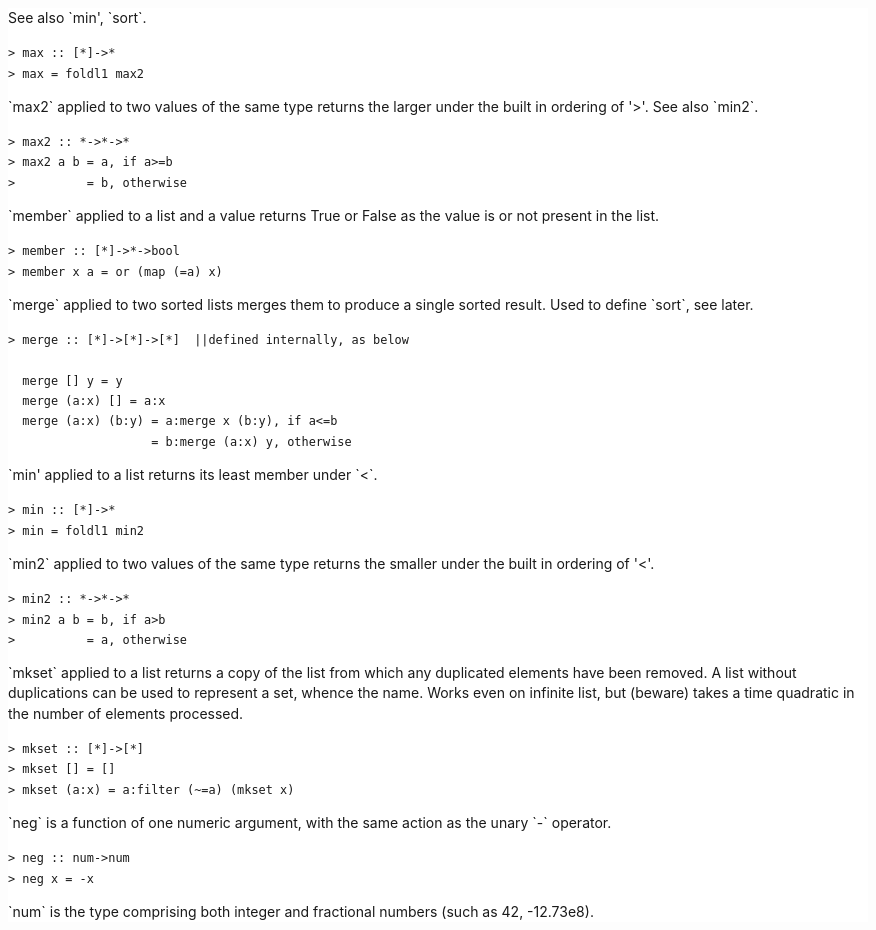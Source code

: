 See also \`min\', \`sort\`.

    > max :: [*]->*
    > max = foldl1 max2

\`max2\` applied to two values of the same type returns the larger under
the built in ordering of \'\>\'. See also \`min2\`.

    > max2 :: *->*->*
    > max2 a b = a, if a>=b
    >          = b, otherwise

\`member\` applied to a list and a value returns True or False as the
value is or not present in the list.

    > member :: [*]->*->bool
    > member x a = or (map (=a) x)

\`merge\` applied to two sorted lists merges them to produce a single
sorted result. Used to define \`sort\`, see later.

    > merge :: [*]->[*]->[*]  ||defined internally, as below

      merge [] y = y
      merge (a:x) [] = a:x
      merge (a:x) (b:y) = a:merge x (b:y), if a<=b
                        = b:merge (a:x) y, otherwise

\`min\' applied to a list returns its least member under \`\<\`.

    > min :: [*]->*
    > min = foldl1 min2

\`min2\` applied to two values of the same type returns the smaller
under the built in ordering of \'\<\'.

    > min2 :: *->*->*
    > min2 a b = b, if a>b
    >          = a, otherwise

\`mkset\` applied to a list returns a copy of the list from which any
duplicated elements have been removed. A list without duplications can
be used to represent a set, whence the name. Works even on infinite
list, but (beware) takes a time quadratic in the number of elements
processed.

    > mkset :: [*]->[*]
    > mkset [] = []
    > mkset (a:x) = a:filter (~=a) (mkset x)

\`neg\` is a function of one numeric argument, with the same action as
the unary \`-\` operator.

    > neg :: num->num
    > neg x = -x

\`num\` is the type comprising both integer and fractional numbers (such
as 42, -12.73e8).
